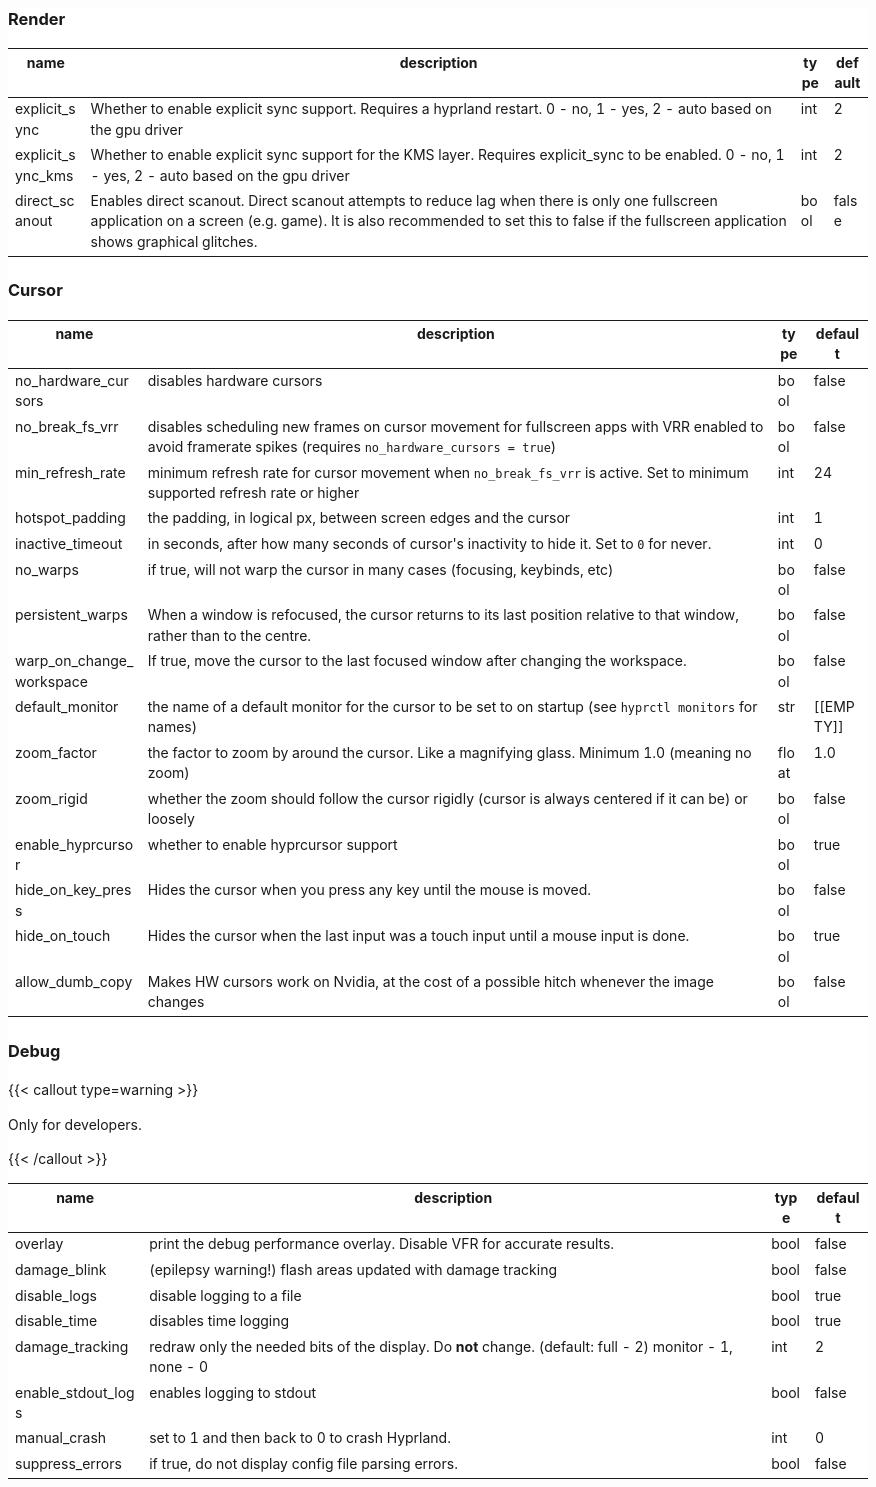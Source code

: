 ### Render

| name | description | type | default |
| --- | --- | --- | --- |
| explicit_sync | Whether to enable explicit sync support. Requires a hyprland restart. 0 - no, 1 - yes, 2 - auto based on the gpu driver | int | 2 |
| explicit_sync_kms | Whether to enable explicit sync support for the KMS layer. Requires explicit_sync to be enabled. 0 - no, 1 - yes, 2 - auto based on the gpu driver | int | 2 |
| direct_scanout | Enables direct scanout. Direct scanout attempts to reduce lag when there is only one fullscreen application on a screen (e.g. game). It is also recommended to set this to false if the fullscreen application shows graphical glitches. | bool | false |

### Cursor

| name | description | type | default |
| --- | --- | --- | --- |
| no_hardware_cursors | disables hardware cursors | bool | false |
| no_break_fs_vrr | disables scheduling new frames on cursor movement for fullscreen apps with VRR enabled to avoid framerate spikes (requires `no_hardware_cursors = true`) | bool | false |
| min_refresh_rate | minimum refresh rate for cursor movement when `no_break_fs_vrr` is active. Set to minimum supported refresh rate or higher | int | 24 |
| hotspot_padding | the padding, in logical px, between screen edges and the cursor | int | 1 |
| inactive_timeout | in seconds, after how many seconds of cursor's inactivity to hide it. Set to `0` for never. | int | 0 |
| no_warps | if true, will not warp the cursor in many cases (focusing, keybinds, etc) | bool | false |
| persistent_warps | When a window is refocused, the cursor returns to its last position relative to that window, rather than to the centre. | bool | false |
| warp_on_change_workspace | If true, move the cursor to the last focused window after changing the workspace. | bool | false |
| default_monitor | the name of a default monitor for the cursor to be set to on startup (see `hyprctl monitors` for names) | str | [[EMPTY]] |
| zoom_factor | the factor to zoom by around the cursor. Like a magnifying glass. Minimum 1.0 (meaning no zoom) | float | 1.0 |
| zoom_rigid | whether the zoom should follow the cursor rigidly (cursor is always centered if it can be) or loosely | bool | false |
| enable_hyprcursor | whether to enable hyprcursor support | bool | true |
| hide_on_key_press | Hides the cursor when you press any key until the mouse is moved. | bool | false |
| hide_on_touch | Hides the cursor when the last input was a touch input until a mouse input is done. | bool | true |
| allow_dumb_copy | Makes HW cursors work on Nvidia, at the cost of a possible hitch whenever the image changes | bool | false |

### Debug

{{< callout type=warning >}}

Only for developers.

{{< /callout >}}

| name | description | type | default |
| --- | --- | --- | --- |
| overlay | print the debug performance overlay. Disable VFR for accurate results. | bool | false |
| damage_blink | (epilepsy warning!) flash areas updated with damage tracking | bool | false |
| disable_logs | disable logging to a file | bool | true |
| disable_time | disables time logging | bool | true |
| damage_tracking | redraw only the needed bits of the display. Do **not** change. (default: full - 2) monitor - 1, none - 0 | int | 2 |
| enable_stdout_logs | enables logging to stdout | bool | false |
| manual_crash | set to 1 and then back to 0 to crash Hyprland. | int | 0 |
| suppress_errors | if true, do not display config file parsing errors. | bool | false |